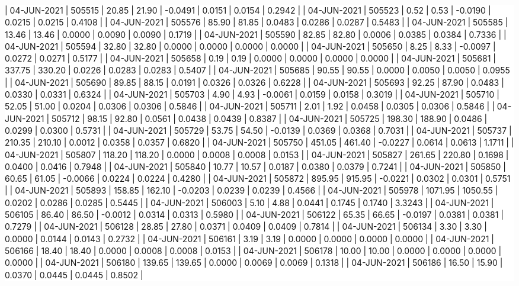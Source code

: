 | 04-JUN-2021 | 505515 | 20.85 | 21.90 | -0.0491 | 0.0151 | 0.0154 | 0.2942 |
| 04-JUN-2021 | 505523 | 0.52 | 0.53 | -0.0190 | 0.0215 | 0.0215 | 0.4108 |
| 04-JUN-2021 | 505576 | 85.90 | 81.85 | 0.0483 | 0.0286 | 0.0287 | 0.5483 |
| 04-JUN-2021 | 505585 | 13.46 | 13.46 | 0.0000 | 0.0090 | 0.0090 | 0.1719 |
| 04-JUN-2021 | 505590 | 82.85 | 82.80 | 0.0006 | 0.0385 | 0.0384 | 0.7336 |
| 04-JUN-2021 | 505594 | 32.80 | 32.80 | 0.0000 | 0.0000 | 0.0000 | 0.0000 |
| 04-JUN-2021 | 505650 | 8.25 | 8.33 | -0.0097 | 0.0272 | 0.0271 | 0.5177 |
| 04-JUN-2021 | 505658 | 0.19 | 0.19 | 0.0000 | 0.0000 | 0.0000 | 0.0000 |
| 04-JUN-2021 | 505681 | 337.75 | 330.20 | 0.0226 | 0.0283 | 0.0283 | 0.5407 |
| 04-JUN-2021 | 505685 | 90.55 | 90.55 | 0.0000 | 0.0050 | 0.0050 | 0.0955 |
| 04-JUN-2021 | 505690 | 89.85 | 88.15 | 0.0191 | 0.0326 | 0.0326 | 0.6228 |
| 04-JUN-2021 | 505693 | 92.25 | 87.90 | 0.0483 | 0.0330 | 0.0331 | 0.6324 |
| 04-JUN-2021 | 505703 | 4.90 | 4.93 | -0.0061 | 0.0159 | 0.0158 | 0.3019 |
| 04-JUN-2021 | 505710 | 52.05 | 51.00 | 0.0204 | 0.0306 | 0.0306 | 0.5846 |
| 04-JUN-2021 | 505711 | 2.01 | 1.92 | 0.0458 | 0.0305 | 0.0306 | 0.5846 |
| 04-JUN-2021 | 505712 | 98.15 | 92.80 | 0.0561 | 0.0438 | 0.0439 | 0.8387 |
| 04-JUN-2021 | 505725 | 198.30 | 188.90 | 0.0486 | 0.0299 | 0.0300 | 0.5731 |
| 04-JUN-2021 | 505729 | 53.75 | 54.50 | -0.0139 | 0.0369 | 0.0368 | 0.7031 |
| 04-JUN-2021 | 505737 | 210.35 | 210.10 | 0.0012 | 0.0358 | 0.0357 | 0.6820 |
| 04-JUN-2021 | 505750 | 451.05 | 461.40 | -0.0227 | 0.0614 | 0.0613 | 1.1711 |
| 04-JUN-2021 | 505807 | 118.20 | 118.20 | 0.0000 | 0.0008 | 0.0008 | 0.0153 |
| 04-JUN-2021 | 505827 | 261.65 | 220.80 | 0.1698 | 0.0400 | 0.0416 | 0.7948 |
| 04-JUN-2021 | 505840 | 10.77 | 10.57 | 0.0187 | 0.0380 | 0.0379 | 0.7241 |
| 04-JUN-2021 | 505850 | 60.65 | 61.05 | -0.0066 | 0.0224 | 0.0224 | 0.4280 |
| 04-JUN-2021 | 505872 | 895.95 | 915.95 | -0.0221 | 0.0302 | 0.0301 | 0.5751 |
| 04-JUN-2021 | 505893 | 158.85 | 162.10 | -0.0203 | 0.0239 | 0.0239 | 0.4566 |
| 04-JUN-2021 | 505978 | 1071.95 | 1050.55 | 0.0202 | 0.0286 | 0.0285 | 0.5445 |
| 04-JUN-2021 | 506003 | 5.10 | 4.88 | 0.0441 | 0.1745 | 0.1740 | 3.3243 |
| 04-JUN-2021 | 506105 | 86.40 | 86.50 | -0.0012 | 0.0314 | 0.0313 | 0.5980 |
| 04-JUN-2021 | 506122 | 65.35 | 66.65 | -0.0197 | 0.0381 | 0.0381 | 0.7279 |
| 04-JUN-2021 | 506128 | 28.85 | 27.80 | 0.0371 | 0.0409 | 0.0409 | 0.7814 |
| 04-JUN-2021 | 506134 | 3.30 | 3.30 | 0.0000 | 0.0144 | 0.0143 | 0.2732 |
| 04-JUN-2021 | 506161 | 3.19 | 3.19 | 0.0000 | 0.0000 | 0.0000 | 0.0000 |
| 04-JUN-2021 | 506166 | 18.40 | 18.40 | 0.0000 | 0.0008 | 0.0008 | 0.0153 |
| 04-JUN-2021 | 506178 | 10.00 | 10.00 | 0.0000 | 0.0000 | 0.0000 | 0.0000 |
| 04-JUN-2021 | 506180 | 139.65 | 139.65 | 0.0000 | 0.0069 | 0.0069 | 0.1318 |
| 04-JUN-2021 | 506186 | 16.50 | 15.90 | 0.0370 | 0.0445 | 0.0445 | 0.8502 |